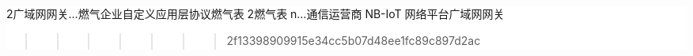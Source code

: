 2</tspan></text><line x1="107.723215" y1="182.11003" x2="107.723215" y2="155.3202" marker-end="url(#FilledArrow_Marker)" marker-start="url(#FilledArrow_Marker_2)" stroke="black" stroke-linecap="round" stroke-linejoin="round" stroke-width="1"/><path d="M 85.723215 29.719488 L 129.723215 29.719488 C 134.14149 29.719488 137.723215 33.30121 137.723215 37.719488 L 137.723215 54.719488 C 137.723215 59.137766 134.14149 62.71949 129.723215 62.71949 L 85.723215 62.71949 C 81.304937 62.71949 77.723215 59.137766 77.723215 54.719488 L 77.723215 37.719488 C 77.723215 33.30121 81.304937 29.719488 85.723215 29.719488 Z" stroke="black" stroke-linecap="round" stroke-linejoin="round" stroke-width="1"/><text transform="translate(82.723215 39.219488)" fill="black"><tspan font-family="PingFang SC" font-size="10" font-weight="500" x="0" y="11" textLength="50">广域网网关</tspan></text><text transform="translate(136.46518 117.9202)" fill="black"><tspan font-family="PingFang SC" font-size="10" font-weight="500" x="0" y="11" textLength="10">…</tspan></text><line x1="60.928994" y1="104.69071" x2="88.33248" y2="70.448977" marker-end="url(#FilledArrow_Marker)" marker-start="url(#FilledArrow_Marker_2)" stroke="black" stroke-linecap="round" stroke-linejoin="round" stroke-width="1"/><line x1="107.723215" y1="102.5202" x2="107.723215" y2="72.61949" marker-end="url(#FilledArrow_Marker)" marker-start="url(#FilledArrow_Marker_2)" stroke="black" stroke-linecap="round" stroke-linejoin="round" stroke-width="1"/><line x1="155.34561" y1="104.741384" x2="127.39881" y2="70.398304" marker-end="url(#FilledArrow_Marker)" marker-start="url(#FilledArrow_Marker_2)" stroke="black" stroke-linecap="round" stroke-linejoin="round" stroke-width="1"/><line x1="147.623215" y1="46.219488" x2="284.00918" y2="46.219488" marker-end="url(#FilledArrow_Marker)" marker-start="url(#FilledArrow_Marker_2)" stroke="black" stroke-linecap="round" stroke-linejoin="round" stroke-width="1"/><text transform="translate(230.06398 138.562996)" fill="black"><tspan font-family="PingFang SC" font-size="10" font-weight="500" x="5" y="11" textLength="40">燃气企业</tspan><tspan font-family="PingFang SC" font-size="10" font-weight="500" x="10" y="25" textLength="30">自定义</tspan><tspan font-family="PingFang SC" font-size="10" font-weight="500" x="0" y="39" textLength="50">应用层协议</tspan></text><path d="M 240.3096 198.59036 L 284.05478 198.59036 C 288.47306 198.59036 292.05478 202.17209 292.05478 206.59036 L 292.05478 221.4297 C 292.05478 225.84798 288.47306 229.4297 284.05478 229.4297 L 240.3096 229.4297 C 235.89133 229.4297 232.3096 225.84798 232.3096 221.4297 L 232.3096 206.59036 C 232.3096 202.17209 235.89133 198.59036 240.3096 198.59036 Z" stroke="black" stroke-linecap="round" stroke-linejoin="round" stroke-width="1"/><text transform="translate(237.3096 207.01003)" fill="black"><tspan font-family="PingFang SC" font-size="10" font-weight="500" x="5.2075866" y="11" textLength="39.33">燃气表 2</tspan></text><path d="M 367.45528 198.59036 L 411.20045 198.59036 C 415.61873 198.59036 419.20045 202.17209 419.20045 206.59036 L 419.20045 221.4297 C 419.20045 225.84798 415.61873 229.4297 411.20045 229.4297 L 367.45528 229.4297 C 363.037 229.4297 359.45528 225.84798 359.45528 221.4297 L 359.45528 206.59036 C 359.45528 202.17209 363.037 198.59036 367.45528 198.59036 Z" stroke="black" stroke-linecap="round" stroke-linejoin="round" stroke-width="1"/><text transform="translate(364.45528 207.01003)" fill="black"><tspan font-family="PingFang SC" font-size="10" font-weight="500" x="5.4125866" y="11" textLength="38.92">燃气表 n</tspan></text><line x1="307.65905" y1="137.86308" x2="276.46736" y2="190.0908" marker-end="url(#FilledArrow_Marker)" marker-start="url(#FilledArrow_Marker_2)" stroke="black" stroke-linecap="round" stroke-linejoin="round" stroke-width="1"/><line x1="341.04613" y1="137.7287" x2="374.2734" y2="190.22518" marker-end="url(#FilledArrow_Marker)" marker-start="url(#FilledArrow_Marker_2)" stroke="black" stroke-linecap="round" stroke-linejoin="round" stroke-width="1"/><text transform="translate(318.46475 207.01003)" fill="black"><tspan font-family="PingFang SC" font-size="10" font-weight="500" x="0" y="11" textLength="10">…</tspan></text><path d="M 224.69713 258.2874 L 423.12123 258.2874 C 427.5395 258.2874 431.12123 254.70568 431.12123 250.2874 L 431.12123 11.494038 C 431.12123 7.07576 427.5395 3.494038 423.12123 3.494038 L 224.69713 3.494038 C 220.27886 3.494038 216.69713 7.07576 216.69713 11.494038 L 216.69713 250.2874 C 216.69713 254.70568 220.27886 258.2874 224.69713 258.2874 Z" stroke="black" stroke-linecap="round" stroke-linejoin="round" stroke-width="1"/><text transform="translate(221.69713 8.494038)" fill="black"><tspan font-family="PingFang SC" font-size="12" font-weight="bold" x="24.66205" y="13" textLength="60">通信运营商</tspan><tspan font-family="Helvetica Neue" font-size="12" font-weight="bold" x="84.66205" y="13" textLength="47.1"> NB-IoT </tspan><tspan font-family="PingFang SC" font-size="12" font-weight="bold" x="131.76205" y="13" textLength="48">网络平台</tspan></text><path d="M 301.90918 29.719488 L 345.90918 29.719488 C 350.32746 29.719488 353.90918 33.30121 353.90918 37.719488 L 353.90918 54.719488 C 353.90918 59.137766 350.32746 62.71949 345.90918 62.71949 L 301.90918 62.71949 C 297.4909 62.71949 293.90918 59.137766 293.90918 54.719488 L 293.90918 37.719488 C 293.90918 33.30121 297.4909 29.719488 301.90918 29.719488 Z" stroke="black" stroke-linecap="round" stroke-linejoin="round" stroke-width="1"/><text transform="translate(298.90918 39.219488)" fill="black"><tspan font-family="PingFang SC" font-size="10" font-weight="500" x="0" y="11" textLength="50">广域网网关</tspan></text><line x1="323.90918" y1="72.61949" x2="323.90918" y2="82.04384" marker-end="url(#FilledArrow_Marker)" marker-start="url(#FilledArrow_Marker_2)" stroke="black" stroke-linecap="round" stroke-linejoin="round" stroke-width="1"/></g></g></svg>
>>>>>>> 2f13398909915e34cc5b07d48ee1fc89c897d2ac
</div>

